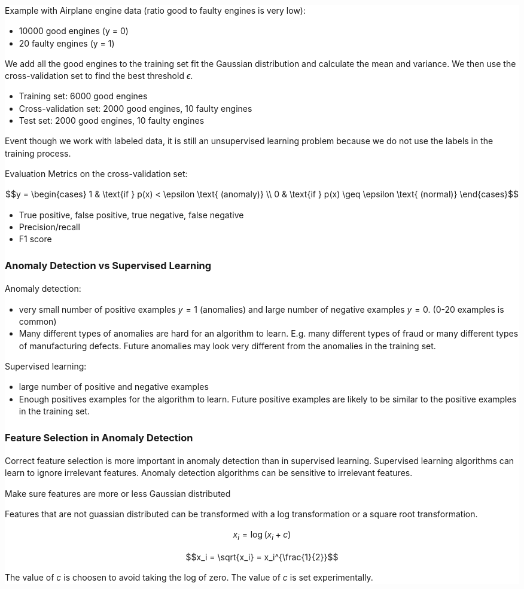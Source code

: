 Example with Airplane engine data (ratio good to faulty engines is very low):
- 10000 good engines (y = 0)
- 20 faulty engines (y = 1)

We add all the good engines to the training set fit the Gaussian distribution and calculate the mean and variance. We then use the cross-validation set to find the best threshold $\epsilon$.
- Training set: 6000 good engines
- Cross-validation set: 2000 good engines, 10 faulty engines
- Test set: 2000 good engines, 10 faulty engines

Event though we work with labeled data, it is still an unsupervised learning problem because we do not use the labels in the training process.

Evaluation Metrics on the cross-validation set:

```math
y = \begin{cases} 
1 & \text{if } p(x) < \epsilon \text{ (anomaly)} \\
0 & \text{if } p(x) \geq \epsilon \text{ (normal)}
\end{cases}
```

- True positive, false positive, true negative, false negative
- Precision/recall
- F1 score

### Anomaly Detection vs Supervised Learning

Anomaly detection:
- very small number of positive examples $y=1$ (anomalies) and large number of negative examples $y=0$. (0-20 examples is common)
- Many different types of anomalies are hard for an algorithm to learn. E.g. many different types of fraud or many different types of manufacturing defects. Future anomalies may look very different from the anomalies in the training set.

Supervised learning:
- large number of positive and negative examples
- Enough positives examples for the algorithm to learn. Future positive examples are likely to be similar to the positive examples in the training set.

### Feature Selection in Anomaly Detection

Correct feature selection is more important in anomaly detection than in supervised learning. Supervised learning algorithms can learn to ignore irrelevant features. Anomaly detection algorithms can be sensitive to irrelevant features.

Make sure features are more or less Gaussian distributed

Features that are not guassian distributed can be transformed with a log transformation or a square root transformation.
  
```math
x_i = \log(x_i + c)
```
```math
x_i = \sqrt{x_i} = x_i^{\frac{1}{2}}
```
The value of $c$ is choosen to avoid taking the log of zero. The value of $c$ is set experimentally.
